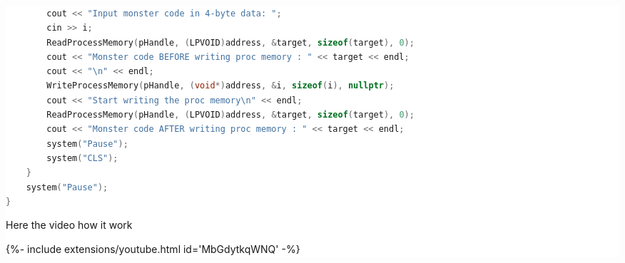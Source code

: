 ```cpp
        cout << "Input monster code in 4-byte data: ";
        cin >> i;
        ReadProcessMemory(pHandle, (LPVOID)address, &target, sizeof(target), 0);
        cout << "Monster code BEFORE writing proc memory : " << target << endl;
        cout << "\n" << endl;
        WriteProcessMemory(pHandle, (void*)address, &i, sizeof(i), nullptr);
        cout << "Start writing the proc memory\n" << endl;
        ReadProcessMemory(pHandle, (LPVOID)address, &target, sizeof(target), 0);
        cout << "Monster code AFTER writing proc memory : " << target << endl;
        system("Pause");
        system("CLS");
    }
    system("Pause");
}
```

Here the video how it work
<div>{%- include extensions/youtube.html id='MbGdytkqWNQ' -%}</div>